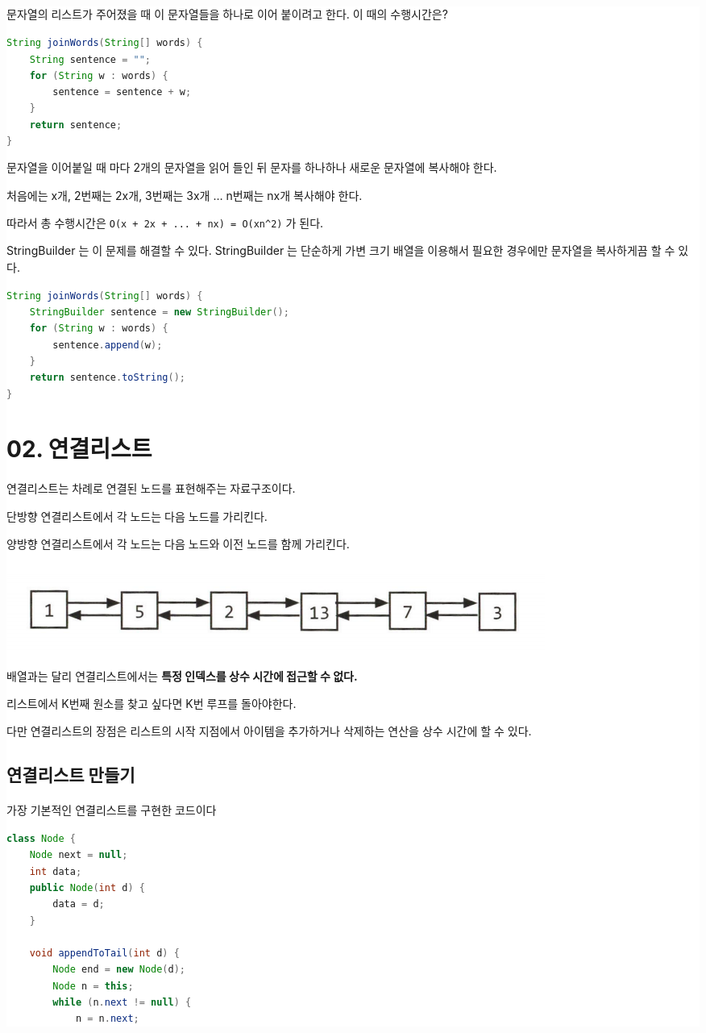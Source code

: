 문자열의 리스트가 주어졌을 때 이 문자열들을 하나로 이어 붙이려고 한다. 이 때의 수행시간은?

```java
String joinWords(String[] words) {
	String sentence = "";
	for (String w : words) {
		sentence = sentence + w;
	}
	return sentence;
}
```

문자열을 이어붙일 때 마다 2개의 문자열을 읽어 들인 뒤 문자를 하나하나 새로운 문자열에 복사해야 한다.

처음에는 x개, 2번째는 2x개, 3번째는 3x개 … n번째는 nx개 복사해야 한다.

따라서 총 수행시간은 `O(x + 2x + ... + nx) = O(xn^2)` 가 된다.

StringBuilder 는 이 문제를 해결할 수 있다. StringBuilder 는 단순하게 가변 크기 배열을 이용해서 필요한 경우에만 문자열을 복사하게끔 할 수 있다.

```java
String joinWords(String[] words) {
	StringBuilder sentence = new StringBuilder();
	for (String w : words) {
		sentence.append(w);
	}
	return sentence.toString();
}
```

# 02. 연결리스트

연결리스트는 차례로 연결된 노드를 표현해주는 자료구조이다.

단방향 연결리스트에서 각 노드는 다음 노드를 가리킨다.

양방향 연결리스트에서 각 노드는 다음 노드와 이전 노드를 함께 가리킨다.

![](/assets/img/gengminy/coding-interview-univ/data-structures/1.png)

배열과는 달리 연결리스트에서는 **특정 인덱스를 상수 시간에 접근할 수 없다.**

리스트에서 K번째 원소를 찾고 싶다면 K번 루프를 돌아야한다.

다만 연결리스트의 장점은 리스트의 시작 지점에서 아이템을 추가하거나 삭제하는 연산을 상수 시간에 할 수 있다.

## 연결리스트 만들기

가장 기본적인 연결리스트를 구현한 코드이다

```java
class Node {
	Node next = null;
	int data;
	public Node(int d) {
		data = d;
	}

	void appendToTail(int d) {
		Node end = new Node(d);
		Node n = this;
		while (n.next != null) {
			n = n.next;
```